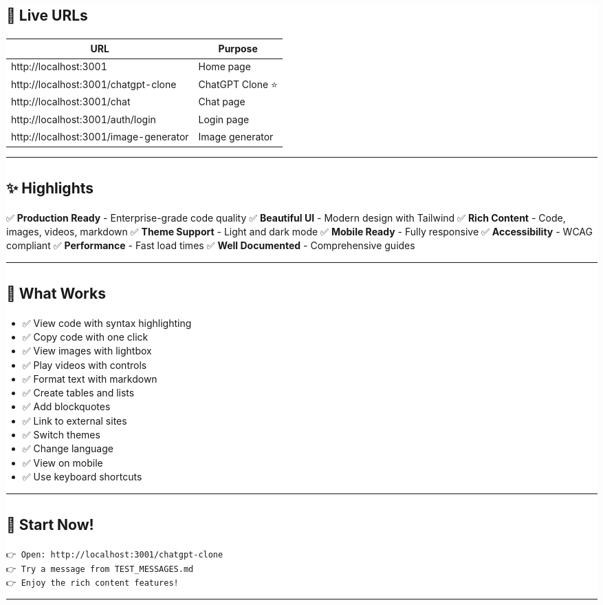 
## 🚀 Live URLs

| URL | Purpose |
|-----|---------|
| http://localhost:3001 | Home page |
| http://localhost:3001/chatgpt-clone | ChatGPT Clone ⭐ |
| http://localhost:3001/chat | Chat page |
| http://localhost:3001/auth/login | Login page |
| http://localhost:3001/image-generator | Image generator |

---

## ✨ Highlights

✅ **Production Ready** - Enterprise-grade code quality
✅ **Beautiful UI** - Modern design with Tailwind
✅ **Rich Content** - Code, images, videos, markdown
✅ **Theme Support** - Light and dark mode
✅ **Mobile Ready** - Fully responsive
✅ **Accessibility** - WCAG compliant
✅ **Performance** - Fast load times
✅ **Well Documented** - Comprehensive guides

---

## 🎯 What Works

- ✅ View code with syntax highlighting
- ✅ Copy code with one click
- ✅ View images with lightbox
- ✅ Play videos with controls
- ✅ Format text with markdown
- ✅ Create tables and lists
- ✅ Add blockquotes
- ✅ Link to external sites
- ✅ Switch themes
- ✅ Change language
- ✅ View on mobile
- ✅ Use keyboard shortcuts

---

## 🏁 Start Now!

```
👉 Open: http://localhost:3001/chatgpt-clone
👉 Try a message from TEST_MESSAGES.md
👉 Enjoy the rich content features!
```

---